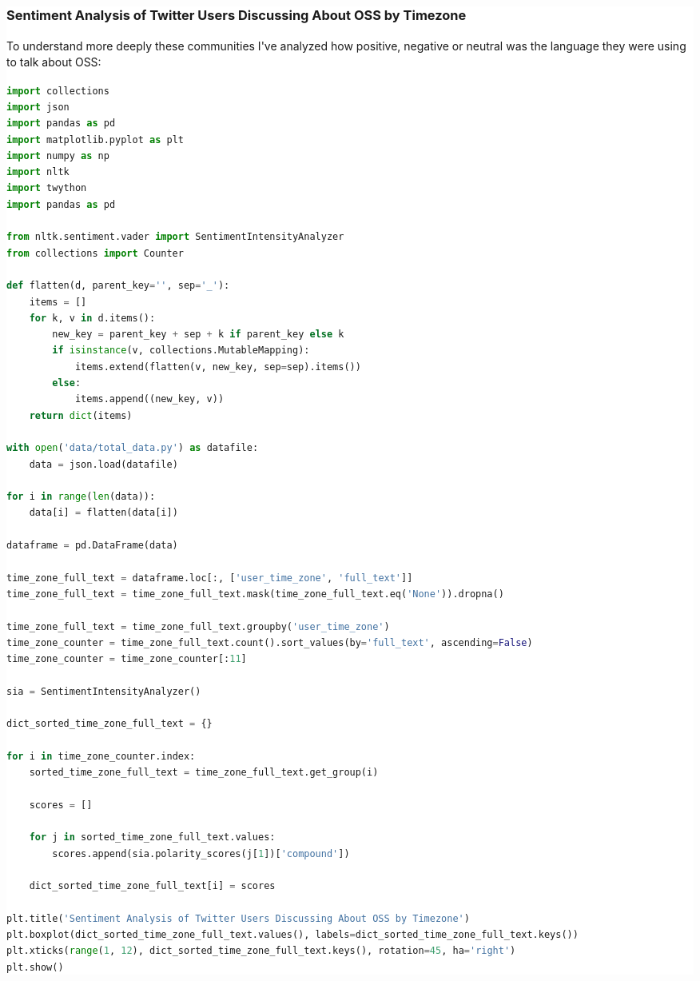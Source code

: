 
### Sentiment Analysis of Twitter Users Discussing About OSS by Timezone

To understand more deeply these communities I've analyzed how positive, negative or neutral was the language they were using to talk about OSS:


```python
import collections
import json
import pandas as pd
import matplotlib.pyplot as plt
import numpy as np
import nltk
import twython
import pandas as pd

from nltk.sentiment.vader import SentimentIntensityAnalyzer
from collections import Counter

def flatten(d, parent_key='', sep='_'):
    items = []
    for k, v in d.items():
        new_key = parent_key + sep + k if parent_key else k
        if isinstance(v, collections.MutableMapping):
            items.extend(flatten(v, new_key, sep=sep).items())
        else:
            items.append((new_key, v))
    return dict(items)

with open('data/total_data.py') as datafile:
    data = json.load(datafile)
    
for i in range(len(data)):
    data[i] = flatten(data[i])

dataframe = pd.DataFrame(data)

time_zone_full_text = dataframe.loc[:, ['user_time_zone', 'full_text']]
time_zone_full_text = time_zone_full_text.mask(time_zone_full_text.eq('None')).dropna()

time_zone_full_text = time_zone_full_text.groupby('user_time_zone')
time_zone_counter = time_zone_full_text.count().sort_values(by='full_text', ascending=False)
time_zone_counter = time_zone_counter[:11]

sia = SentimentIntensityAnalyzer()

dict_sorted_time_zone_full_text = {}

for i in time_zone_counter.index:
    sorted_time_zone_full_text = time_zone_full_text.get_group(i)

    scores = []

    for j in sorted_time_zone_full_text.values:
        scores.append(sia.polarity_scores(j[1])['compound'])

    dict_sorted_time_zone_full_text[i] = scores

plt.title('Sentiment Analysis of Twitter Users Discussing About OSS by Timezone')    
plt.boxplot(dict_sorted_time_zone_full_text.values(), labels=dict_sorted_time_zone_full_text.keys())
plt.xticks(range(1, 12), dict_sorted_time_zone_full_text.keys(), rotation=45, ha='right')
plt.show()
```